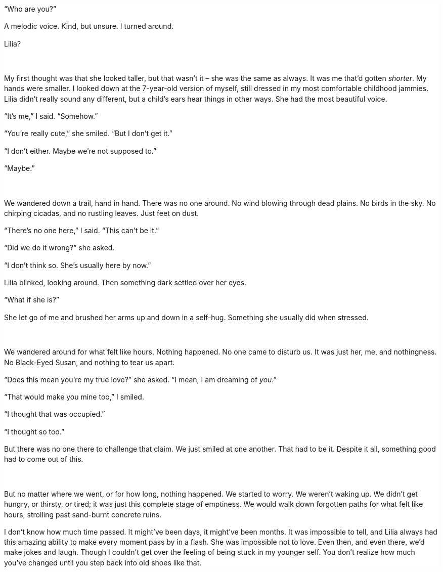 “Who are you?”

A melodic voice. Kind, but unsure. I turned around.

Lilia?

 

My first thought was that she looked taller, but that wasn’t it – she was the same as always. It was me that’d gotten *shorter*. My hands were smaller. I looked down at the 7-year-old version of myself, still dressed in my most comfortable childhood jammies. Lilia didn’t really sound any different, but a child’s ears hear things in other ways. She had the most beautiful voice.

“It’s me,” I said. “Somehow.”

“You’re really cute,” she smiled. “But I don’t get it.”

“I don’t either. Maybe we’re not supposed to.”

“Maybe.”

 

We wandered down a trail, hand in hand. There was no one around. No wind blowing through dead plains. No birds in the sky. No chirping cicadas, and no rustling leaves. Just feet on dust.

“There’s no one here,” I said. “This can’t be it.”

“Did we do it wrong?” she asked.

“I don’t think so. She’s usually here by now.”

Lilia blinked, looking around. Then something dark settled over her eyes.

“What if she is?”

She let go of me and brushed her arms up and down in a self-hug. Something she usually did when stressed.

 

We wandered around for what felt like hours. Nothing happened. No one came to disturb us. It was just her, me, and nothingness. No Black-Eyed Susan, and nothing to tear us apart.

“Does this mean you’re my true love?” she asked. “I mean, I am dreaming of *you*.”

“That would make you mine too,” I smiled.

“I thought that was occupied.”

“I thought so too.”

But there was no one there to challenge that claim. We just smiled at one another. That had to be it. Despite it all, something good had to come out of this.

 

But no matter where we went, or for how long, nothing happened. We started to worry. We weren’t waking up. We didn’t get hungry, or thirsty, or tired; it was just this complete stage of emptiness. We would walk down forgotten paths for what felt like hours, strolling past sand-burnt concrete ruins.

I don’t know how much time passed. It might’ve been days, it might’ve been months. It was impossible to tell, and Lilia always had this amazing ability to make every moment pass by in a flash. She was impossible not to love. Even then, and even there, we’d make jokes and laugh. Though I couldn’t get over the feeling of being stuck in my younger self. You don’t realize how much you’ve changed until you step back into old shoes like that.
